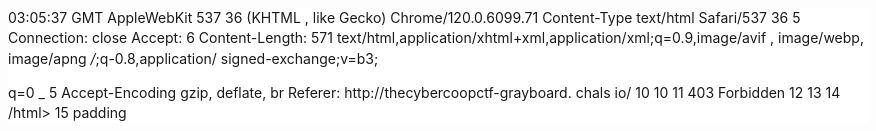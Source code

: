 03:05:37
GMT
AppleWebKit
537
36
(KHTML ,
like
Gecko)
Chrome/120.0.6099.71
Content-Type
text/html
Safari/537
36
5
Connection:
close
Accept:
6
Content-Length:
571
text/html,application/xhtml+xml,application/xml;q=0.9,image/avif ,
image/webp, image/apng
*/*;q-0.8,application/ signed-exchange;v=b3;
<html>
q=0 _
<head>
5 Accept-Encoding
gzip,
deflate,
br
<title>
Accept-Language
en-US, en;q-0.9
403
Forbidden
Connection:
close
</title>
Referer:
http://thecybercoopctf-grayboard. chals
io/
</head>
10
<body
bgcolor="white">
10
11
<centerz
<hl>
403
Forbidden
</hl>
</center>
12
<hrz
<centerz
nginx/1.14.2
</center>
13
</body>
14
/html>
15
padding